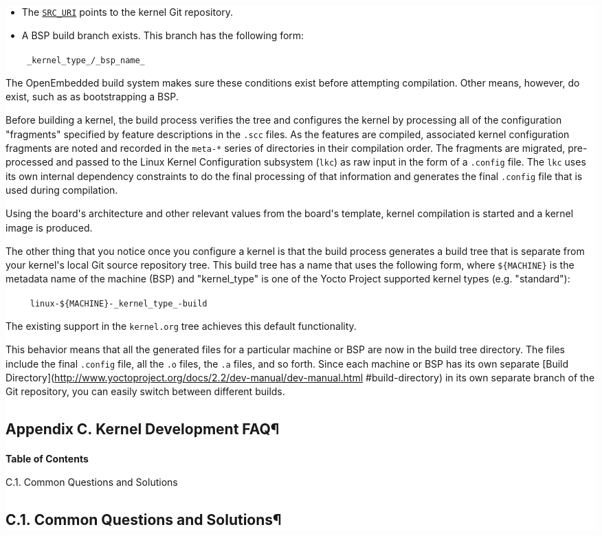   * The [`SRC_URI`](http://www.yoctoproject.org/docs/2.2/ref-manual/ref-manual.html#var-SRC_URI) points to the kernel Git repository.

  * A BSP build branch exists. This branch has the following form: 
    
    
         _kernel_type_/_bsp_name_
                    

The OpenEmbedded build system makes sure these conditions exist before
attempting compilation. Other means, however, do exist, such as as
bootstrapping a BSP.

Before building a kernel, the build process verifies the tree and configures
the kernel by processing all of the configuration "fragments" specified by
feature descriptions in the `.scc` files. As the features are compiled,
associated kernel configuration fragments are noted and recorded in the
`meta-*` series of directories in their compilation order. The fragments are
migrated, pre-processed and passed to the Linux Kernel Configuration subsystem
(`lkc`) as raw input in the form of a `.config` file. The `lkc` uses its own
internal dependency constraints to do the final processing of that information
and generates the final `.config` file that is used during compilation.

Using the board's architecture and other relevant values from the board's
template, kernel compilation is started and a kernel image is produced.

The other thing that you notice once you configure a kernel is that the build
process generates a build tree that is separate from your kernel's local Git
source repository tree. This build tree has a name that uses the following
form, where `${MACHINE}` is the metadata name of the machine (BSP) and
"kernel_type" is one of the Yocto Project supported kernel types (e.g.
"standard"):

    
    
         linux-${MACHINE}-_kernel_type_-build
            

The existing support in the `kernel.org` tree achieves this default
functionality.

This behavior means that all the generated files for a particular machine or
BSP are now in the build tree directory. The files include the final `.config`
file, all the `.o` files, the `.a` files, and so forth. Since each machine or
BSP has its own separate [Build
Directory](http://www.yoctoproject.org/docs/2.2/dev-manual/dev-manual.html
#build-directory) in its own separate branch of the Git repository, you can
easily switch between different builds.

## Appendix C. Kernel Development FAQ¶

**Table of Contents**

C.1. Common Questions and Solutions

## C.1. Common Questions and Solutions¶
